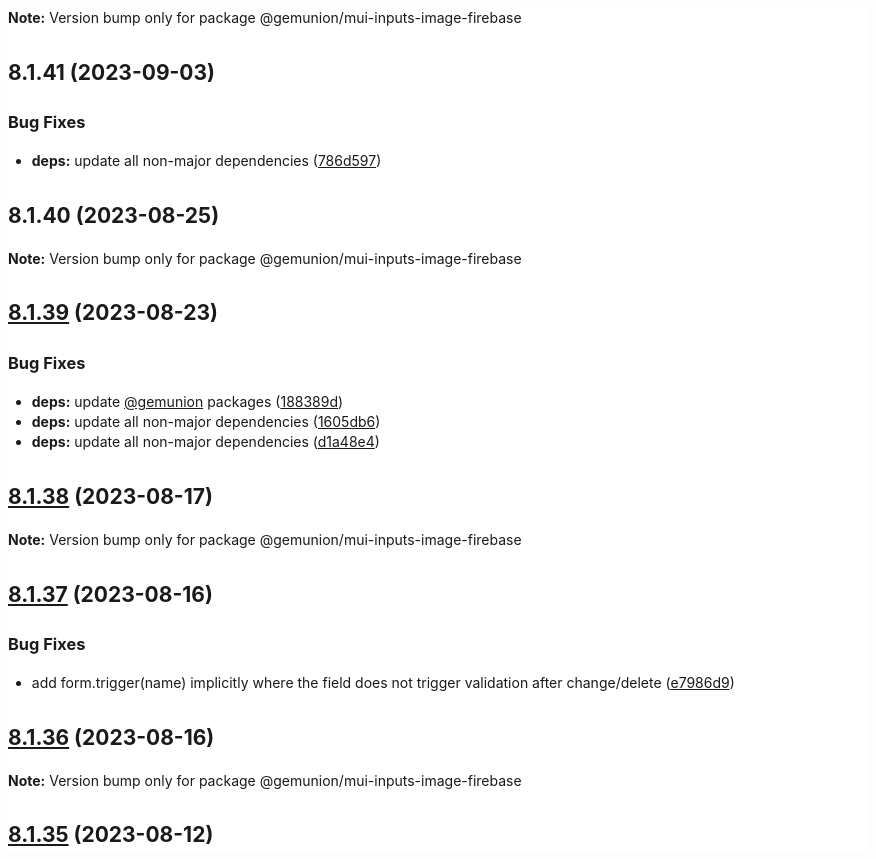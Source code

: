 **Note:** Version bump only for package @gemunion/mui-inputs-image-firebase

## 8.1.41 (2023-09-03)

### Bug Fixes

- **deps:** update all non-major dependencies ([786d597](https://github.com/gemunion/mui-packages/commit/786d597900b36b8c1a82031b7d1f92cb32c9bd7c))

## 8.1.40 (2023-08-25)

**Note:** Version bump only for package @gemunion/mui-inputs-image-firebase

## [8.1.39](https://github.com/gemunion/mui-packages/compare/@gemunion/mui-inputs-image-firebase@8.1.38...@gemunion/mui-inputs-image-firebase@8.1.39) (2023-08-23)

### Bug Fixes

- **deps:** update [@gemunion](https://github.com/gemunion) packages ([188389d](https://github.com/gemunion/mui-packages/commit/188389d50757000dbff86cd8079f663731985091))
- **deps:** update all non-major dependencies ([1605db6](https://github.com/gemunion/mui-packages/commit/1605db64d1d0353387e98815dab7b8d2e7922279))
- **deps:** update all non-major dependencies ([d1a48e4](https://github.com/gemunion/mui-packages/commit/d1a48e4b43165526b1fb1c03ecf7f5719cf7181f))

## [8.1.38](https://github.com/gemunion/mui-packages/compare/@gemunion/mui-inputs-image-firebase@8.1.37...@gemunion/mui-inputs-image-firebase@8.1.38) (2023-08-17)

**Note:** Version bump only for package @gemunion/mui-inputs-image-firebase

## [8.1.37](https://github.com/gemunion/mui-packages/compare/@gemunion/mui-inputs-image-firebase@8.1.36...@gemunion/mui-inputs-image-firebase@8.1.37) (2023-08-16)

### Bug Fixes

- add form.trigger(name) implicitly where the field does not trigger validation after change/delete ([e7986d9](https://github.com/gemunion/mui-packages/commit/e7986d9d82e60166056449237fe82661286c18ee))

## [8.1.36](https://github.com/gemunion/mui-packages/compare/@gemunion/mui-inputs-image-firebase@8.1.35...@gemunion/mui-inputs-image-firebase@8.1.36) (2023-08-16)

**Note:** Version bump only for package @gemunion/mui-inputs-image-firebase

## [8.1.35](https://github.com/gemunion/mui-packages/compare/@gemunion/mui-inputs-image-firebase@8.1.34...@gemunion/mui-inputs-image-firebase@8.1.35) (2023-08-12)
